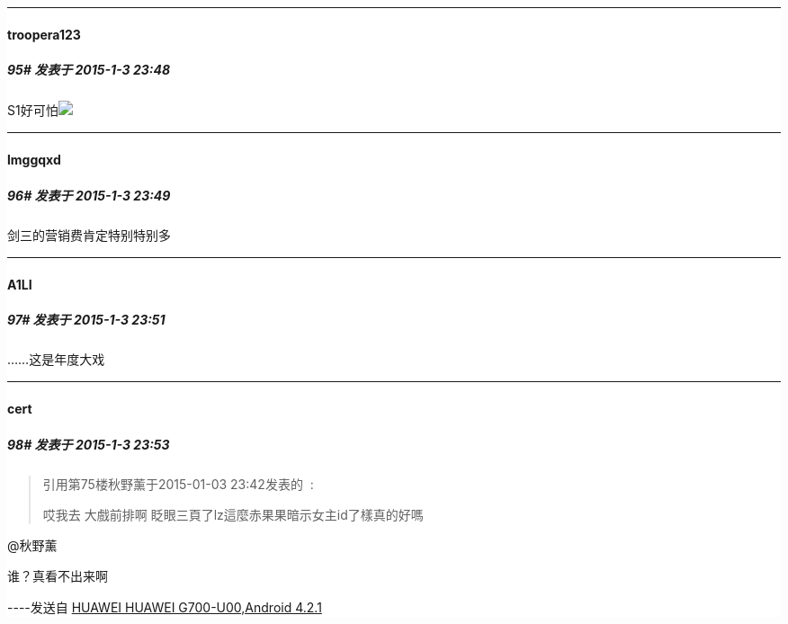 *****

####  troopera123  
##### 95#       发表于 2015-1-3 23:48




S1好可怕<img src="https://static.saraba1st.com/image/smiley/face/149.gif" referrerpolicy="no-referrer">







*****

####  lmggqxd  
##### 96#       发表于 2015-1-3 23:49




剑三的营销费肯定特别特别多







*****

####  A1LI  
##### 97#       发表于 2015-1-3 23:51




……这是年度大戏







*****

####  cert  
##### 98#       发表于 2015-1-3 23:53



<blockquote>引用第75楼秋野薰于2015-01-03 23:42发表的  :

哎我去 大戲前排啊 眨眼三頁了lz這麼赤果果暗示女主id了樣真的好嗎</blockquote>
@秋野薰

谁？真看不出来啊


----发送自 [HUAWEI HUAWEI G700-U00,Android 4.2.1](http://stage1.5j4m.com/?1.15) 



